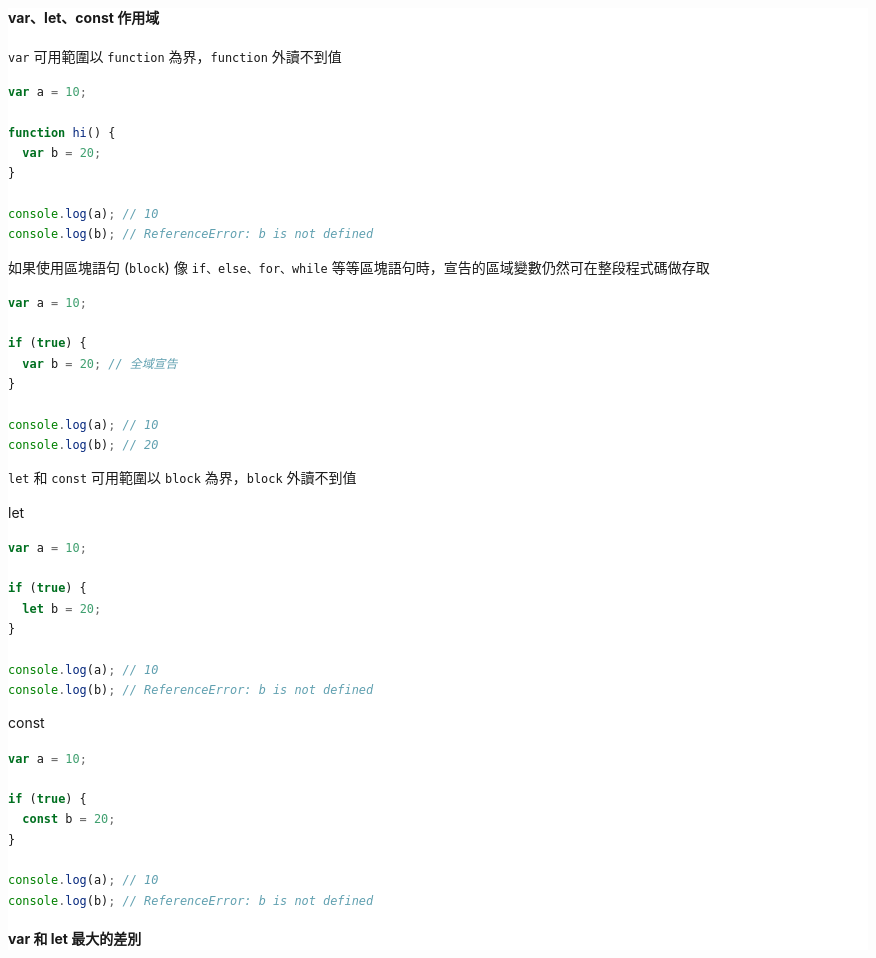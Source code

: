 #### var、let、const 作用域

`var` 可用範圍以 `function` 為界，`function` 外讀不到值

```js
var a = 10;

function hi() {
  var b = 20;
}

console.log(a); // 10
console.log(b); // ReferenceError: b is not defined
```

如果使用區塊語句 (`block`) 像 `if、else、for、while` 等等區塊語句時，宣告的區域變數仍然可在整段程式碼做存取

```js
var a = 10;

if (true) {
  var b = 20; // 全域宣告
}

console.log(a); // 10
console.log(b); // 20
```

`let` 和 `const` 可用範圍以 `block` 為界，`block` 外讀不到值

let

```js
var a = 10;

if (true) {
  let b = 20;
}

console.log(a); // 10
console.log(b); // ReferenceError: b is not defined
```

const

```js
var a = 10;

if (true) {
  const b = 20;
}

console.log(a); // 10
console.log(b); // ReferenceError: b is not defined
```

#### var 和 let 最大的差別
